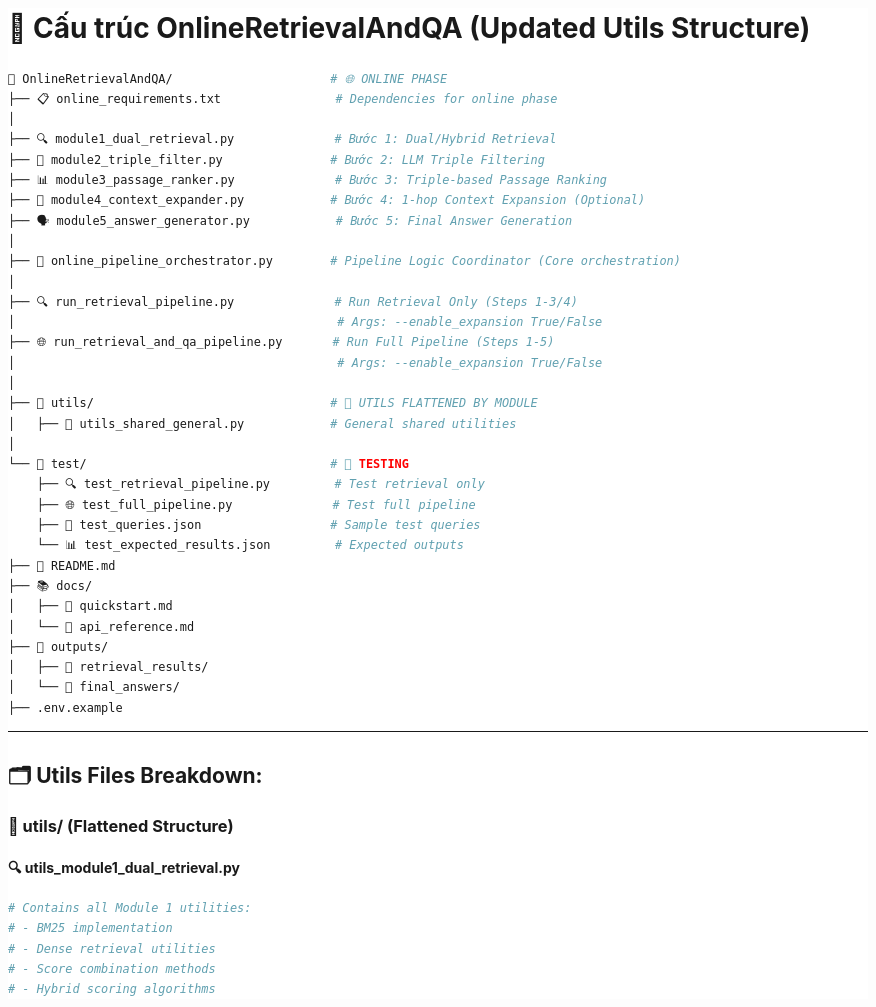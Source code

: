 # 📁 Cấu trúc OnlineRetrievalAndQA (Updated Utils Structure)

```bash
📁 OnlineRetrievalAndQA/                      # 🌐 ONLINE PHASE
├── 📋 online_requirements.txt                # Dependencies for online phase
│
├── 🔍 module1_dual_retrieval.py              # Bước 1: Dual/Hybrid Retrieval
├── 🤖 module2_triple_filter.py               # Bước 2: LLM Triple Filtering  
├── 📊 module3_passage_ranker.py              # Bước 3: Triple-based Passage Ranking
├── 🎯 module4_context_expander.py            # Bước 4: 1-hop Context Expansion (Optional)
├── 🗣️ module5_answer_generator.py            # Bước 5: Final Answer Generation
│
├── 🎯 online_pipeline_orchestrator.py        # Pipeline Logic Coordinator (Core orchestration)
│
├── 🔍 run_retrieval_pipeline.py              # Run Retrieval Only (Steps 1-3/4)
│                                             # Args: --enable_expansion True/False
├── 🌐 run_retrieval_and_qa_pipeline.py       # Run Full Pipeline (Steps 1-5)
│                                             # Args: --enable_expansion True/False
│
├── 📁 utils/                                 # 🔧 UTILS FLATTENED BY MODULE
│   ├── 🔧 utils_shared_general.py            # General shared utilities
│
└── 📁 test/                                  # 🧪 TESTING
    ├── 🔍 test_retrieval_pipeline.py         # Test retrieval only
    ├── 🌐 test_full_pipeline.py              # Test full pipeline
    ├── 🎯 test_queries.json                  # Sample test queries
    └── 📊 test_expected_results.json         # Expected outputs
├── 📖 README.md
├── 📚 docs/
│   ├── 🚀 quickstart.md
│   └── 🔧 api_reference.md
├── 📁 outputs/
│   ├── 📁 retrieval_results/
│   └── 📁 final_answers/
├── .env.example
```

---

## 🗂️ **Utils Files Breakdown:**

### **📁 utils/ (Flattened Structure)**

#### **🔍 utils_module1_dual_retrieval.py**
```python
# Contains all Module 1 utilities:
# - BM25 implementation
# - Dense retrieval utilities  
# - Score combination methods
# - Hybrid scoring algorithms
```
